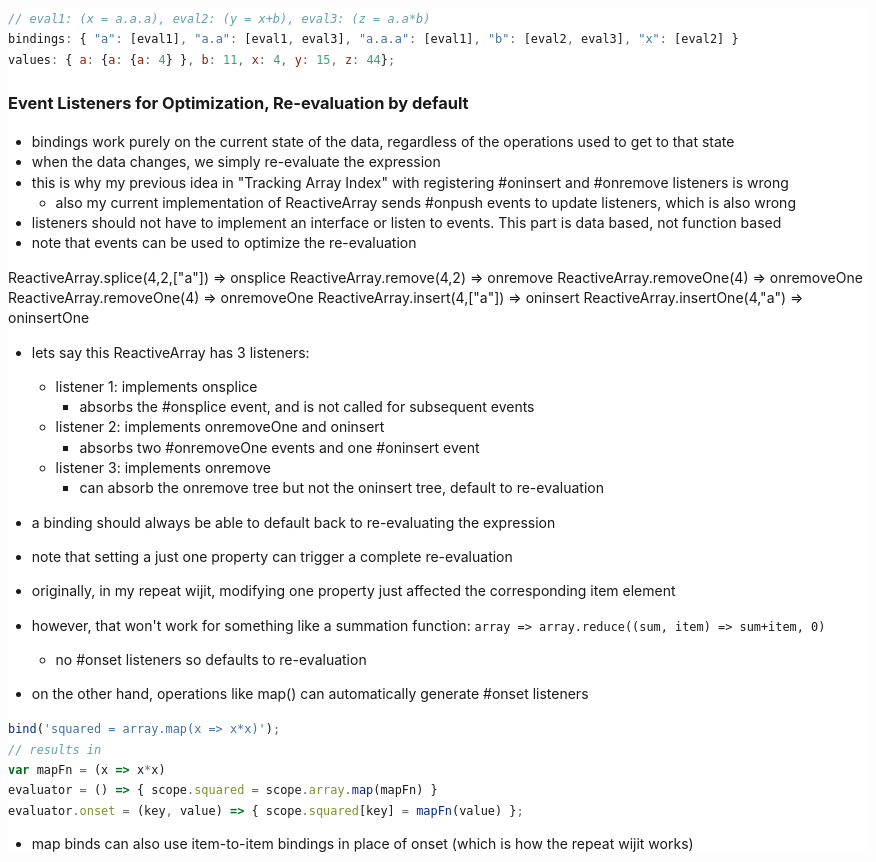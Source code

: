 ```js
// eval1: (x = a.a.a), eval2: (y = x+b), eval3: (z = a.a*b)
bindings: { "a": [eval1], "a.a": [eval1, eval3], "a.a.a": [eval1], "b": [eval2, eval3], "x": [eval2] }
values: { a: {a: {a: 4} }, b: 11, x: 4, y: 15, z: 44};
```

### Event Listeners for Optimization, Re-evaluation by default

* bindings work purely on the current state of the data, regardless of the operations used to get to that state
* when the data changes, we simply re-evaluate the expression
* this is why my previous idea in "Tracking Array Index" with registering #oninsert and #onremove listeners is wrong
	* also my current implementation of ReactiveArray sends #onpush events to update listeners, which is also wrong
* listeners should not have to implement an interface or listen to events. This part is data based, not function based
* note that events can be used to optimize the re-evaluation

ReactiveArray.splice(4,2,["a"]) => onsplice
	ReactiveArray.remove(4,2) => onremove
		ReactiveArray.removeOne(4) => onremoveOne
		ReactiveArray.removeOne(4) => onremoveOne
	ReactiveArray.insert(4,["a"]) => oninsert
		ReactiveArray.insertOne(4,"a") => oninsertOne

* lets say this ReactiveArray has 3 listeners:
	* listener 1: implements onsplice
		* absorbs the #onsplice event, and is not called for subsequent events
	* listener 2: implements onremoveOne and oninsert
		* absorbs two #onremoveOne events and one #oninsert event
	* listener 3: implements onremove
		* can absorb the onremove tree but not the oninsert tree, default to re-evaluation

* a binding should always be able to default back to re-evaluating the expression
* note that setting a just one property can trigger a complete re-evaluation
* originally, in my repeat wijit, modifying one property just affected the corresponding item element
* however, that won't work for something like a summation function: `array => array.reduce((sum, item) => sum+item, 0)`
	* no #onset listeners so defaults to re-evaluation
* on the other hand, operations like map() can automatically generate #onset listeners

```js
bind('squared = array.map(x => x*x)');
// results in
var mapFn = (x => x*x)
evaluator = () => { scope.squared = scope.array.map(mapFn) }
evaluator.onset = (key, value) => { scope.squared[key] = mapFn(value) };
```

* map binds can also use item-to-item bindings in place of onset (which is how the repeat wijit works)
